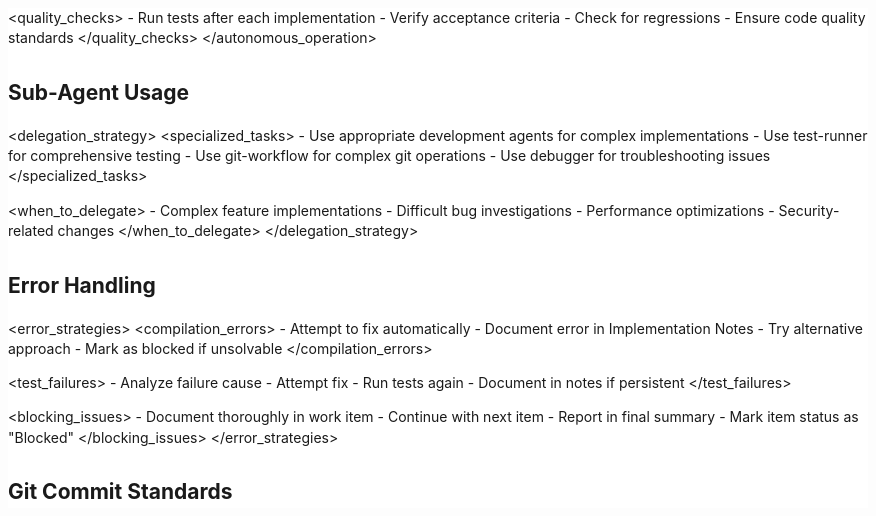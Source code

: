   <quality_checks>
    - Run tests after each implementation
    - Verify acceptance criteria
    - Check for regressions
    - Ensure code quality standards
  </quality_checks>
</autonomous_operation>

## Sub-Agent Usage

<delegation_strategy>
  <specialized_tasks>
    - Use appropriate development agents for complex implementations
    - Use test-runner for comprehensive testing
    - Use git-workflow for complex git operations
    - Use debugger for troubleshooting issues
  </specialized_tasks>

  <when_to_delegate>
    - Complex feature implementations
    - Difficult bug investigations
    - Performance optimizations
    - Security-related changes
  </when_to_delegate>
</delegation_strategy>

## Error Handling

<error_strategies>
  <compilation_errors>
    - Attempt to fix automatically
    - Document error in Implementation Notes
    - Try alternative approach
    - Mark as blocked if unsolvable
  </compilation_errors>

  <test_failures>
    - Analyze failure cause
    - Attempt fix
    - Run tests again
    - Document in notes if persistent
  </test_failures>

  <blocking_issues>
    - Document thoroughly in work item
    - Continue with next item
    - Report in final summary
    - Mark item status as "Blocked"
  </blocking_issues>
</error_strategies>

## Git Commit Standards

